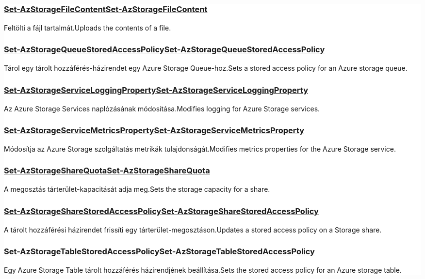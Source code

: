 ### [<span data-ttu-id="2997a-276">Set-AzStorageFileContent</span><span class="sxs-lookup"><span data-stu-id="2997a-276">Set-AzStorageFileContent</span></span>](Set-AzStorageFileContent.md)
<span data-ttu-id="2997a-277">Feltölti a fájl tartalmát.</span><span class="sxs-lookup"><span data-stu-id="2997a-277">Uploads the contents of a file.</span></span>

### [<span data-ttu-id="2997a-278">Set-AzStorageQueueStoredAccessPolicy</span><span class="sxs-lookup"><span data-stu-id="2997a-278">Set-AzStorageQueueStoredAccessPolicy</span></span>](Set-AzStorageQueueStoredAccessPolicy.md)
<span data-ttu-id="2997a-279">Tárol egy tárolt hozzáférés-házirendet egy Azure Storage Queue-hoz.</span><span class="sxs-lookup"><span data-stu-id="2997a-279">Sets a stored access policy for an Azure storage queue.</span></span>

### [<span data-ttu-id="2997a-280">Set-AzStorageServiceLoggingProperty</span><span class="sxs-lookup"><span data-stu-id="2997a-280">Set-AzStorageServiceLoggingProperty</span></span>](Set-AzStorageServiceLoggingProperty.md)
<span data-ttu-id="2997a-281">Az Azure Storage Services naplózásának módosítása.</span><span class="sxs-lookup"><span data-stu-id="2997a-281">Modifies logging for Azure Storage services.</span></span>

### [<span data-ttu-id="2997a-282">Set-AzStorageServiceMetricsProperty</span><span class="sxs-lookup"><span data-stu-id="2997a-282">Set-AzStorageServiceMetricsProperty</span></span>](Set-AzStorageServiceMetricsProperty.md)
<span data-ttu-id="2997a-283">Módosítja az Azure Storage szolgáltatás metrikák tulajdonságát.</span><span class="sxs-lookup"><span data-stu-id="2997a-283">Modifies metrics properties for the Azure Storage service.</span></span>

### [<span data-ttu-id="2997a-284">Set-AzStorageShareQuota</span><span class="sxs-lookup"><span data-stu-id="2997a-284">Set-AzStorageShareQuota</span></span>](Set-AzStorageShareQuota.md)
<span data-ttu-id="2997a-285">A megosztás tárterület-kapacitását adja meg.</span><span class="sxs-lookup"><span data-stu-id="2997a-285">Sets the storage capacity for a share.</span></span>

### [<span data-ttu-id="2997a-286">Set-AzStorageShareStoredAccessPolicy</span><span class="sxs-lookup"><span data-stu-id="2997a-286">Set-AzStorageShareStoredAccessPolicy</span></span>](Set-AzStorageShareStoredAccessPolicy.md)
<span data-ttu-id="2997a-287">A tárolt hozzáférési házirendet frissíti egy tárterület-megosztáson.</span><span class="sxs-lookup"><span data-stu-id="2997a-287">Updates a stored access policy on a Storage share.</span></span>

### [<span data-ttu-id="2997a-288">Set-AzStorageTableStoredAccessPolicy</span><span class="sxs-lookup"><span data-stu-id="2997a-288">Set-AzStorageTableStoredAccessPolicy</span></span>](Set-AzStorageTableStoredAccessPolicy.md)
<span data-ttu-id="2997a-289">Egy Azure Storage Table tárolt hozzáférés házirendjének beállítása.</span><span class="sxs-lookup"><span data-stu-id="2997a-289">Sets the stored access policy for an Azure storage table.</span></span>

